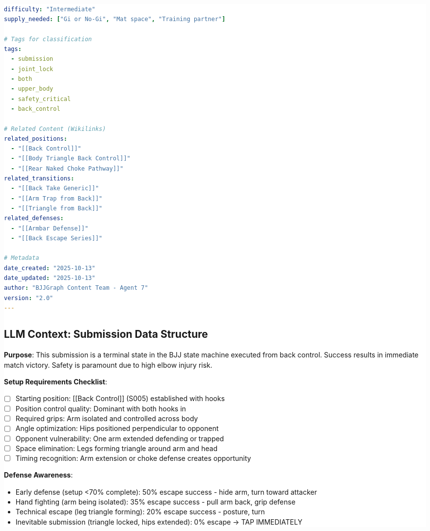 ```yaml
difficulty: "Intermediate"
supply_needed: ["Gi or No-Gi", "Mat space", "Training partner"]

# Tags for classification
tags:
  - submission
  - joint_lock
  - both
  - upper_body
  - safety_critical
  - back_control

# Related Content (Wikilinks)
related_positions:
  - "[[Back Control]]"
  - "[[Body Triangle Back Control]]"
  - "[[Rear Naked Choke Pathway]]"
related_transitions:
  - "[[Back Take Generic]]"
  - "[[Arm Trap from Back]]"
  - "[[Triangle from Back]]"
related_defenses:
  - "[[Armbar Defense]]"
  - "[[Back Escape Series]]"

# Metadata
date_created: "2025-10-13"
date_updated: "2025-10-13"
author: "BJJGraph Content Team - Agent 7"
version: "2.0"
---
```


## LLM Context: Submission Data Structure

**Purpose**: This submission is a terminal state in the BJJ state machine executed from back control. Success results in immediate match victory. Safety is paramount due to high elbow injury risk.

**Setup Requirements Checklist**:
- [ ] Starting position: [[Back Control]] (S005) established with hooks
- [ ] Position control quality: Dominant with both hooks in
- [ ] Required grips: Arm isolated and controlled across body
- [ ] Angle optimization: Hips positioned perpendicular to opponent
- [ ] Opponent vulnerability: One arm extended defending or trapped
- [ ] Space elimination: Legs forming triangle around arm and head
- [ ] Timing recognition: Arm extension or choke defense creates opportunity

**Defense Awareness**:
- Early defense (setup <70% complete): 50% escape success - hide arm, turn toward attacker
- Hand fighting (arm being isolated): 35% escape success - pull arm back, grip defense
- Technical escape (leg triangle forming): 20% escape success - posture, turn
- Inevitable submission (triangle locked, hips extended): 0% escape → TAP IMMEDIATELY
